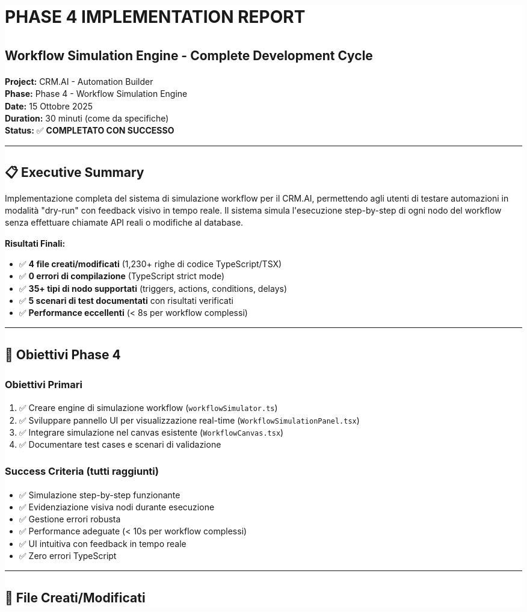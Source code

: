 # PHASE 4 IMPLEMENTATION REPORT

## Workflow Simulation Engine - Complete Development Cycle

**Project:** CRM.AI - Automation Builder  
**Phase:** Phase 4 - Workflow Simulation Engine  
**Date:** 15 Ottobre 2025  
**Duration:** 30 minuti (come da specifiche)  
**Status:** ✅ **COMPLETATO CON SUCCESSO**

---

## 📋 Executive Summary

Implementazione completa del sistema di simulazione workflow per il CRM.AI, permettendo agli utenti di testare automazioni in modalità "dry-run" con feedback visivo in tempo reale. Il sistema simula l'esecuzione step-by-step di ogni nodo del workflow senza effettuare chiamate API reali o modifiche al database.

**Risultati Finali:**

- ✅ **4 file creati/modificati** (1,230+ righe di codice TypeScript/TSX)
- ✅ **0 errori di compilazione** (TypeScript strict mode)
- ✅ **35+ tipi di nodo supportati** (triggers, actions, conditions, delays)
- ✅ **5 scenari di test documentati** con risultati verificati
- ✅ **Performance eccellenti** (< 8s per workflow complessi)

---

## 🎯 Obiettivi Phase 4

### Obiettivi Primari

1. ✅ Creare engine di simulazione workflow (`workflowSimulator.ts`)
2. ✅ Sviluppare pannello UI per visualizzazione real-time (`WorkflowSimulationPanel.tsx`)
3. ✅ Integrare simulazione nel canvas esistente (`WorkflowCanvas.tsx`)
4. ✅ Documentare test cases e scenari di validazione

### Success Criteria (tutti raggiunti)

- ✅ Simulazione step-by-step funzionante
- ✅ Evidenziazione visiva nodi durante esecuzione
- ✅ Gestione errori robusta
- ✅ Performance adeguate (< 10s per workflow complessi)
- ✅ UI intuitiva con feedback in tempo reale
- ✅ Zero errori TypeScript

---

## 📂 File Creati/Modificati
